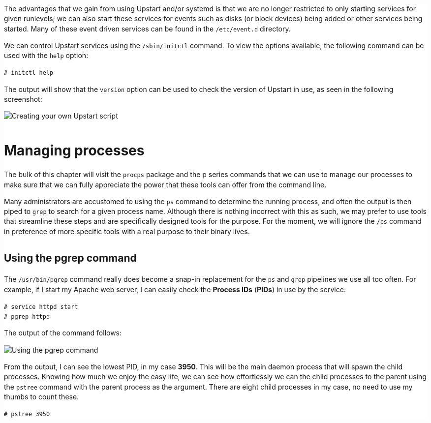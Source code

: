 The advantages that we gain from using Upstart and/or systemd is that we are no longer restricted to only starting services for given runlevels; we can also start these services for events such as disks (or block devices) being added or other services being started. Many of these event driven services can be found in the `/etc/event.d` directory.

We can control Upstart services using the `/sbin/initctl` command. To view the options available, the following command can be used with the `help` option:

```
# initctl help

```

The output will show that the `version` option can be used to check the version of Upstart in use, as seen in the following screenshot:

![Creating your own Upstart script](img/5920OS_05_02.jpg)

# Managing processes

The bulk of this chapter will visit the `procps` package and the p series commands that we can use to manage our processes to make sure that we can fully appreciate the power that these tools can offer from the command line.

Many administrators are accustomed to using the `ps` command to determine the running process, and often the output is then piped to `grep` to search for a given process name. Although there is nothing incorrect with this as such, we may prefer to use tools that streamline these steps and are specifically designed tools for the purpose. For the moment, we will ignore the `/ps` command in preference of more specific tools with a real purpose to their binary lives.

## Using the pgrep command

The `/usr/bin/pgrep` command really does become a snap-in replacement for the `ps` and `grep` pipelines we use all too often. For example, if I start my Apache web server, I can easily check the **Process IDs** (**PIDs**) in use by the service:

```
# service httpd start
# pgrep httpd

```

The output of the command follows:

![Using the pgrep command](img/5920OS_05_03.jpg)

From the output, I can see the lowest PID, in my case **3950**. This will be the main daemon process that will spawn the child processes. Knowing how much we enjoy the easy life, we can see how effortlessly we can the child processes to the parent using the `pstree` command with the parent process as the argument. There are eight child processes in my case, no need to use my thumbs to count these.

```
# pstree 3950

```
